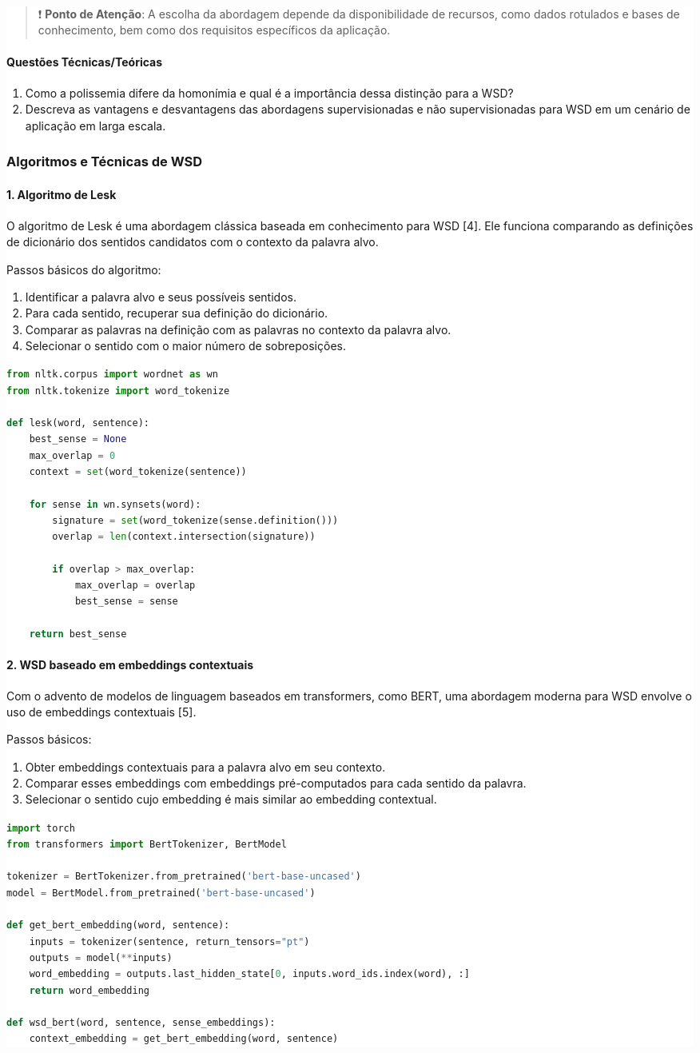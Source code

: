 > ❗ **Ponto de Atenção**: A escolha da abordagem depende da disponibilidade de recursos, como dados rotulados e bases de conhecimento, bem como dos requisitos específicos da aplicação.

#### Questões Técnicas/Teóricas

1. Como a polissemia difere da homonímia e qual é a importância dessa distinção para a WSD?
2. Descreva as vantagens e desvantagens das abordagens supervisionadas e não supervisionadas para WSD em um cenário de aplicação em larga escala.

### Algoritmos e Técnicas de WSD

#### 1. Algoritmo de Lesk

O algoritmo de Lesk é uma abordagem clássica baseada em conhecimento para WSD [4]. Ele funciona comparando as definições de dicionário dos sentidos candidatos com o contexto da palavra alvo.

Passos básicos do algoritmo:
1. Identificar a palavra alvo e seus possíveis sentidos.
2. Para cada sentido, recuperar sua definição do dicionário.
3. Comparar as palavras na definição com as palavras no contexto da palavra alvo.
4. Selecionar o sentido com o maior número de sobreposições.

```python
from nltk.corpus import wordnet as wn
from nltk.tokenize import word_tokenize

def lesk(word, sentence):
    best_sense = None
    max_overlap = 0
    context = set(word_tokenize(sentence))
    
    for sense in wn.synsets(word):
        signature = set(word_tokenize(sense.definition()))
        overlap = len(context.intersection(signature))
        
        if overlap > max_overlap:
            max_overlap = overlap
            best_sense = sense
    
    return best_sense
```

#### 2. WSD baseado em embeddings contextuais

Com o advento de modelos de linguagem baseados em transformers, como BERT, uma abordagem moderna para WSD envolve o uso de embeddings contextuais [5].

Passos básicos:
1. Obter embeddings contextuais para a palavra alvo em seu contexto.
2. Comparar esses embeddings com embeddings pré-computados para cada sentido da palavra.
3. Selecionar o sentido cujo embedding é mais similar ao embedding contextual.

```python
import torch
from transformers import BertTokenizer, BertModel

tokenizer = BertTokenizer.from_pretrained('bert-base-uncased')
model = BertModel.from_pretrained('bert-base-uncased')

def get_bert_embedding(word, sentence):
    inputs = tokenizer(sentence, return_tensors="pt")
    outputs = model(**inputs)
    word_embedding = outputs.last_hidden_state[0, inputs.word_ids.index(word), :]
    return word_embedding

def wsd_bert(word, sentence, sense_embeddings):
    context_embedding = get_bert_embedding(word, sentence)
```